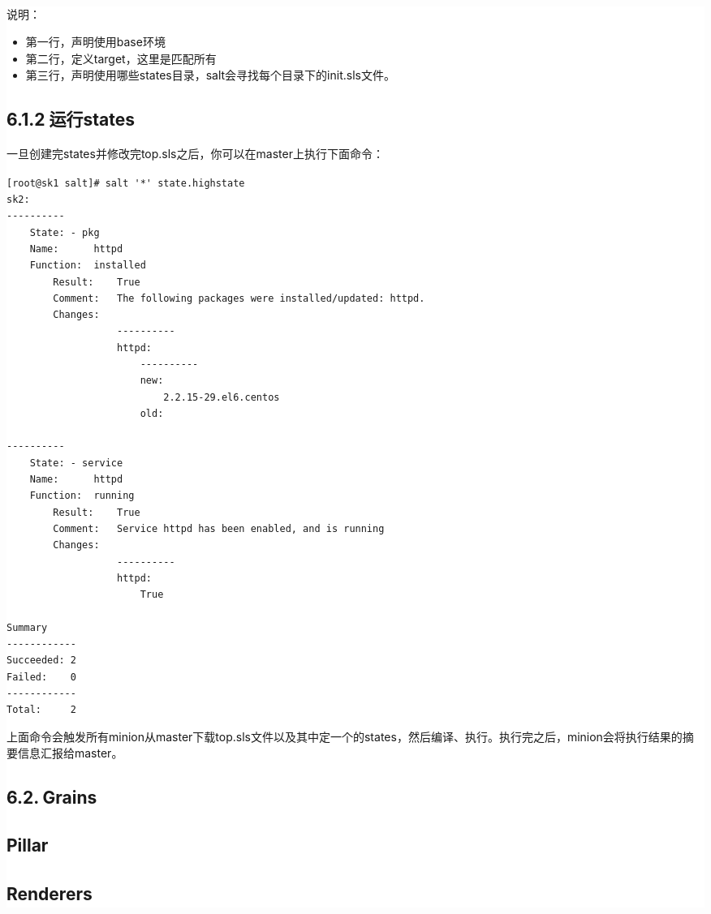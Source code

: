 说明：

- 第一行，声明使用base环境
- 第二行，定义target，这里是匹配所有
- 第三行，声明使用哪些states目录，salt会寻找每个目录下的init.sls文件。

## 6.1.2 运行states

一旦创建完states并修改完top.sls之后，你可以在master上执行下面命令：

~~~
[root@sk1 salt]# salt '*' state.highstate
sk2:
----------
    State: - pkg
    Name:      httpd
    Function:  installed
        Result:    True
        Comment:   The following packages were installed/updated: httpd.
        Changes:
                   ----------
                   httpd:
                       ----------
                       new:
                           2.2.15-29.el6.centos
                       old:

----------
    State: - service
    Name:      httpd
    Function:  running
        Result:    True
        Comment:   Service httpd has been enabled, and is running
        Changes:
                   ----------
                   httpd:
                       True

Summary
------------
Succeeded: 2
Failed:    0
------------
Total:     2
~~~

上面命令会触发所有minion从master下载top.sls文件以及其中定一个的states，然后编译、执行。执行完之后，minion会将执行结果的摘要信息汇报给master。

## 6.2. Grains
## Pillar
## Renderers
